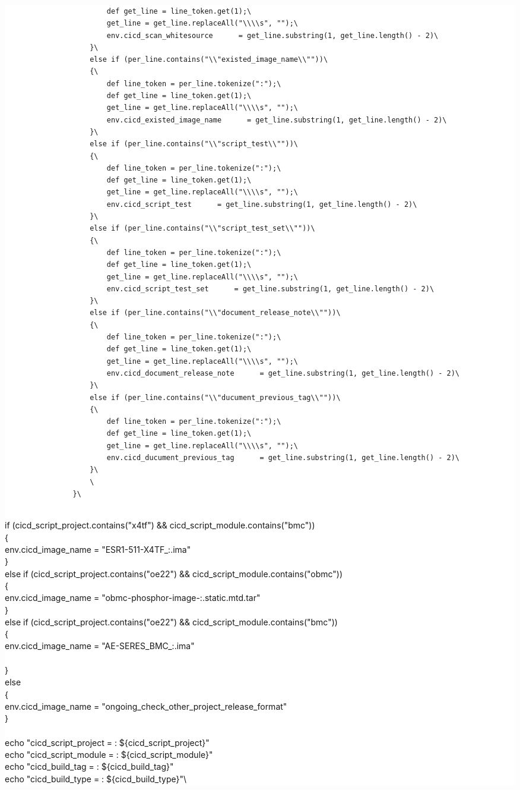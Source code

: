                            def get_line = line_token.get(1);\
                            get_line = get_line.replaceAll("\\\\s", "");\
                            env.cicd_scan_whitesource      = get_line.substring(1, get_line.length() - 2)\
                        }\
                        else if (per_line.contains("\\"existed_image_name\\""))\
                        {\
                            def line_token = per_line.tokenize(":");\
                            def get_line = line_token.get(1);\
                            get_line = get_line.replaceAll("\\\\s", "");\
                            env.cicd_existed_image_name      = get_line.substring(1, get_line.length() - 2)\
                        }\
                        else if (per_line.contains("\\"script_test\\""))\
                        {\
                            def line_token = per_line.tokenize(":");\
                            def get_line = line_token.get(1);\
                            get_line = get_line.replaceAll("\\\\s", "");\
                            env.cicd_script_test      = get_line.substring(1, get_line.length() - 2)\
                        }\
                        else if (per_line.contains("\\"script_test_set\\""))\
                        {\
                            def line_token = per_line.tokenize(":");\
                            def get_line = line_token.get(1);\
                            get_line = get_line.replaceAll("\\\\s", "");\
                            env.cicd_script_test_set      = get_line.substring(1, get_line.length() - 2)\
                        }\
                        else if (per_line.contains("\\"document_release_note\\""))\
                        {\
                            def line_token = per_line.tokenize(":");\
                            def get_line = line_token.get(1);\
                            get_line = get_line.replaceAll("\\\\s", "");\
                            env.cicd_document_release_note      = get_line.substring(1, get_line.length() - 2)\
                        }\
                        else if (per_line.contains("\\"ducument_previous_tag\\""))\
                        {\
                            def line_token = per_line.tokenize(":");\
                            def get_line = line_token.get(1);\
                            get_line = get_line.replaceAll("\\\\s", "");\
                            env.cicd_ducument_previous_tag      = get_line.substring(1, get_line.length() - 2)\
                        }\
                        \
                    }\
\
                    if (cicd_script_project.contains("x4tf") && cicd_script_module.contains("bmc"))\
                    {\
                        env.cicd_image_name         = "ESR1-511-X4TF_:.ima"\
                    }\
                    else if (cicd_script_project.contains("oe22") && cicd_script_module.contains("obmc"))\
                    {\
                        env.cicd_image_name         = "obmc-phosphor-image-:.static.mtd.tar"\
                    }\
                    else if (cicd_script_project.contains("oe22") && cicd_script_module.contains("bmc"))\
                    {\
                        env.cicd_image_name         = "AE-SERES_BMC_:.ima"\
\
                    }\
                    else\
                    {\
                        env.cicd_image_name         = "ongoing_check_other_project_release_format"\
                    }\
\
                    echo "cicd_script_project = : ${cicd_script_project}"\
                    echo "cicd_script_module = : ${cicd_script_module}"\
                    echo "cicd_build_tag = : ${cicd_build_tag}"\
                    echo "cicd_build_type = : ${cicd_build_type}"\